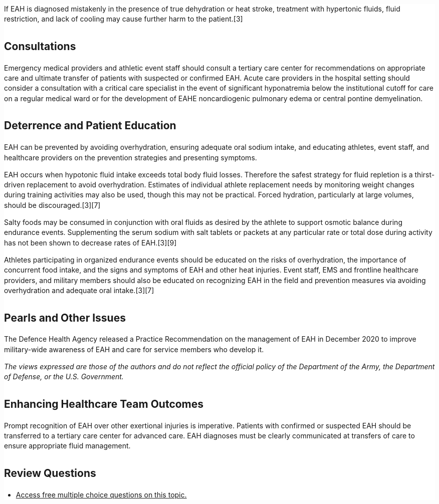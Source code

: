 If EAH is diagnosed mistakenly in the presence of true dehydration or heat stroke, treatment with hypertonic fluids, fluid restriction, and lack of cooling may cause further harm to the patient.[3]

## Consultations

Emergency medical providers and athletic event staff should consult a tertiary care center for recommendations on appropriate care and ultimate transfer of patients with suspected or confirmed EAH. Acute care providers in the hospital setting should consider a consultation with a critical care specialist in the event of significant hyponatremia below the institutional cutoff for care on a regular medical ward or for the development of EAHE noncardiogenic pulmonary edema or central pontine demyelination.

## Deterrence and Patient Education

EAH can be prevented by avoiding overhydration, ensuring adequate oral sodium intake, and educating athletes, event staff, and healthcare providers on the prevention strategies and presenting symptoms.

EAH occurs when hypotonic fluid intake exceeds total body fluid losses. Therefore the safest strategy for fluid repletion is a thirst-driven replacement to avoid overhydration. Estimates of individual athlete replacement needs by monitoring weight changes during training activities may also be used, though this may not be practical. Forced hydration, particularly at large volumes, should be discouraged.[3][7]

Salty foods may be consumed in conjunction with oral fluids as desired by the athlete to support osmotic balance during endurance events. Supplementing the serum sodium with salt tablets or packets at any particular rate or total dose during activity has not been shown to decrease rates of EAH.[3][9]

Athletes participating in organized endurance events should be educated on the risks of overhydration, the importance of concurrent food intake, and the signs and symptoms of EAH and other heat injuries. Event staff, EMS and frontline healthcare providers, and military members should also be educated on recognizing EAH in the field and prevention measures via avoiding overhydration and adequate oral intake.[3][7]

## Pearls and Other Issues

The Defence Health Agency released a Practice Recommendation on the management of EAH in December 2020 to improve military-wide awareness of EAH and care for service members who develop it.

_The views expressed are those of the authors and do not reflect the official policy of the Department of the Army, the Department of Defense, or the U.S. Government._

## Enhancing Healthcare Team Outcomes

Prompt recognition of EAH over other exertional injuries is imperative. Patients with confirmed or suspected EAH should be transferred to a tertiary care center for advanced care. EAH diagnoses must be clearly communicated at transfers of care to ensure appropriate fluid management.

## Review Questions

- [Access free multiple choice questions on this topic.](https://www.statpearls.com/account/trialuserreg/?articleid=133173&utm_source=pubmed&utm_campaign=reviews&utm_content=133173)
